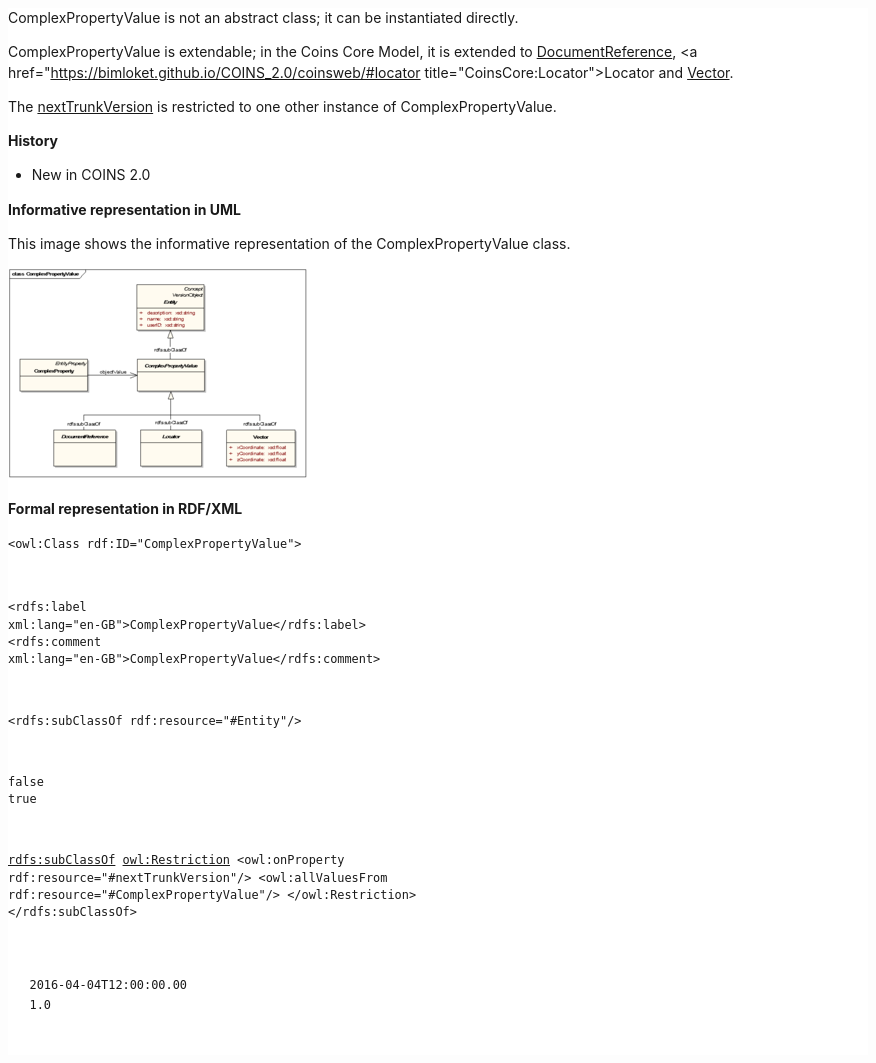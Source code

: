 ComplexPropertyValue is not an abstract class; it can be instantiated directly.

ComplexPropertyValue is extendable; in the Coins Core Model, it is extended to <a href="https://bimloket.github.io/COINS_2.0/coinsweb/#documentreference" title="CoinsCore:DocumentReference">DocumentReference</a>, <a href="https://bimloket.github.io/COINS_2.0/coinsweb/#locator title="CoinsCore:Locator">Locator</a> and <a href="https://bimloket.github.io/COINS_2.0/coinsweb/#vector" title="CoinsCore:Vector">Vector</a>.


The <a href="https://bimloket.github.io/COINS_2.0/coinsweb/#nexttrunkversion" title="CoinsCore:nextTrunkVersion Property">nextTrunkVersion</a> is restricted to one other instance of ComplexPropertyValue. 

   
**History**
* New in COINS 2.0
   
   
**Informative representation in UML**

This image shows the informative representation of the ComplexPropertyValue class.

![Representation in UML](./media/300px-Core-ComplexPropertyValue_Class.png "Representation in UML")
   

**Formal representation in RDF/XML**
   
<code><owl:Class rdf:ID="ComplexPropertyValue">

   <rdfs:label xml:lang="en-GB">ComplexPropertyValue</rdfs:label>
   <rdfs:comment xml:lang="en-GB">ComplexPropertyValue</rdfs:comment>

   <rdfs:subClassOf rdf:resource="#Entity"/>

   <isClassAbstract rdf:datatype="xsd:boolean">false</isClassAbstract>
   <isClassExtendable rdf:datatype="xsd:boolean">true</isClassExtendable>

   <rdfs:subClassOf>
     <owl:Restriction>
       <owl:onProperty rdf:resource="#nextTrunkVersion"/>
       <owl:allValuesFrom rdf:resource="#ComplexPropertyValue"/>
     </owl:Restriction>
   </rdfs:subClassOf>

   <classCreator rdf:resource="#COINSTechnicalManagementGroup"/>
   <classCreationDate rdf:datatype="xsd:dateTime">2016-04-04T12:00:00.00</classCreationDate>
   <classVersionID rdf:datatype="xsd:string">1.0</classVersionID>
